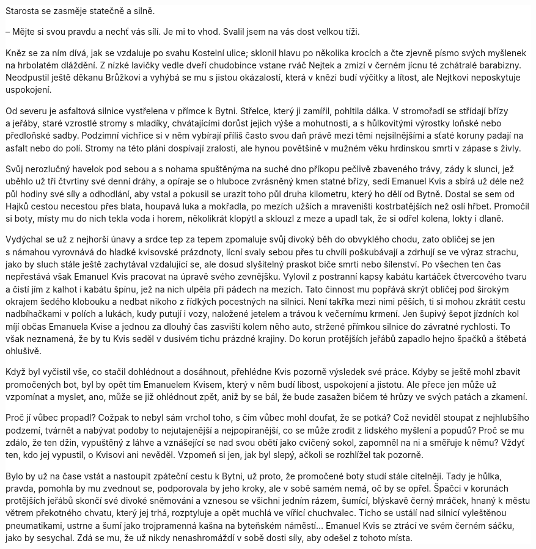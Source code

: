 Starosta se zasměje statečně a silně.

– Mějte si svou pravdu a nechť vás sílí. Je mi to vhod. Svalil jsem na vás dost velkou tíži.

Kněz se za ním dívá, jak se vzdaluje po svahu Kostelní ulice; sklonil hlavu po několika krocích a čte zjevně písmo svých myšlenek na hrbolatém dláždění. Z nízké lavičky vedle dveří chudobince vstane rváč Nejtek a zmizí v černém jícnu té zchátralé barabizny. Neodpustil ještě děkanu Brůžkovi a vyhýbá se mu s jistou okázalostí, která v knězi budí výčitky a lítost, ale Nejtkovi neposkytuje uspokojení.

</section>

<section>

Od severu je asfaltová silnice vystřelena v přímce k Bytni. Střelce, který ji zamířil, pohltila dálka. V stromořadí se střídají břízy a jeřáby, staré vzrostlé stromy s mladíky, chvátajícími dorůst jejich výše a mohutnosti, a s hůlkovitými výrostky loňské nebo předloňské sadby. Podzimní vichřice si v něm vybírají příliš často svou daň právě mezi těmi nejsilnějšími a sťaté koruny padají na asfalt nebo do polí. Stromy na této pláni dospívají zralosti, ale hynou povětšině v mužném věku hrdinskou smrtí v zápase s živly.

Svůj nerozlučný havelok pod sebou a s nohama spuštěnýma na suché dno příkopu pečlivě zbaveného trávy, zády k slunci, jež uběhlo už tři čtvrtiny své denní dráhy, a opíraje se o hluboce zvrásněný kmen statné břízy, sedí Emanuel Kvis a sbírá už déle než půl hodiny své síly a odhodlání, aby vstal a pokusil se urazit toho půl druha kilometru, který ho dělí od Bytně. Dostal se sem od Hajků cestou necestou přes blata, houpavá luka a mokřadla, po mezích užších a mraveništi kostrbatějších než oslí hřbet. Promočil si boty, místy mu do nich tekla voda i horem, několikrát klopýtl a sklouzl z meze a upadl tak, že si odřel kolena, lokty i dlaně.

Vydýchal se už z nejhorší únavy a srdce tep za tepem zpomaluje svůj divoký běh do obvyklého chodu, zato obličej se jen s námahou vyrovnává do hladké kvisovské prázdnoty, lícní svaly sebou přes tu chvíli poškubávají a zdrhují se ve výraz strachu, jako by sluch stále ještě zachytával vzdalující se, ale dosud slyšitelný praskot biče smrti nebo šílenství. Po všechen ten čas nepřestává však Emanuel Kvis pracovat na úpravě svého zevnějšku. Vylovil z postranní kapsy kabátu kartáček čtvercového tvaru a čistí jím z kalhot i kabátu špínu, jež na nich ulpěla při pádech na mezích. Tato činnost mu popřává skrýt obličej pod širokým okrajem šedého klobouku a nedbat nikoho z řídkých pocestných na silnici. Není takřka mezi nimi pěších, ti si mohou zkrátit cestu nadbíhačkami v polích a lukách, kudy putují i vozy, naložené jetelem a trávou k večernímu krmení. Jen šupivý šepot jízdních kol míjí občas Emanuela Kvise a jednou za dlouhý čas zasviští kolem něho auto, stržené přímkou silnice do závratné rychlosti. To však neznamená, že by tu Kvis seděl v dusivém tichu prázdné krajiny. Do korun protějších jeřábů zapadlo hejno špačků a štěbetá ohlušivě.

Když byl vyčistil vše, co stačil dohlédnout a dosáhnout, přehlédne Kvis pozorně výsledek své práce. Kdyby se ještě mohl zbavit promočených bot, byl by opět tím Emanuelem Kvisem, který v něm budí libost, uspokojení a jistotu. Ale přece jen může už vzpomínat a myslet, ano, může se již ohlédnout zpět, aniž by se bál, že bude zasažen bičem té hrůzy ve svých patách a zkamení.

Proč jí vůbec propadl? Cožpak to nebyl sám vrchol toho, s čím vůbec mohl doufat, že se potká? Což neviděl stoupat z nejhlubšího podzemí, tvárnět a nabývat podoby to nejutajenější a nejpopíranější, co se může zrodit z lidského myšlení a popudů? Proč se mu zdálo, že ten džin, vypuštěný z láhve a vznášející se nad svou obětí jako cvičený sokol, zapomněl na ni a směřuje k němu? Vždyť ten, kdo jej vypustil, o Kvisovi ani nevěděl. Vzpomeň si jen, jak byl slepý, ačkoli se rozhlížel tak pozorně.

Bylo by už na čase vstát a nastoupit zpáteční cestu k Bytni, už proto, že promočené boty studí stále citelněji. Tady je hůlka, pravda, pomohla by mu zvednout se, podporovala by jeho kroky, ale v sobě samém nemá, oč by se opřel. Špačci v korunách protějších jeřábů skončí své divoké sněmování a vznesou se všichni jedním rázem, šumící, blýskavě černý mráček, hnaný k městu větrem překotného chvatu, který jej trhá, rozptyluje a opět muchlá ve vířící chuchvalec. Ticho se ustálí nad silnicí vyleštěnou pneumatikami, ustrne a šumí jako trojpramenná kašna na byteňském náměstí… Emanuel Kvis se ztrácí ve svém černém sáčku, jako by sesychal. Zdá se mu, že už nikdy nenashromáždí v sobě dosti síly, aby odešel z tohoto místa.

